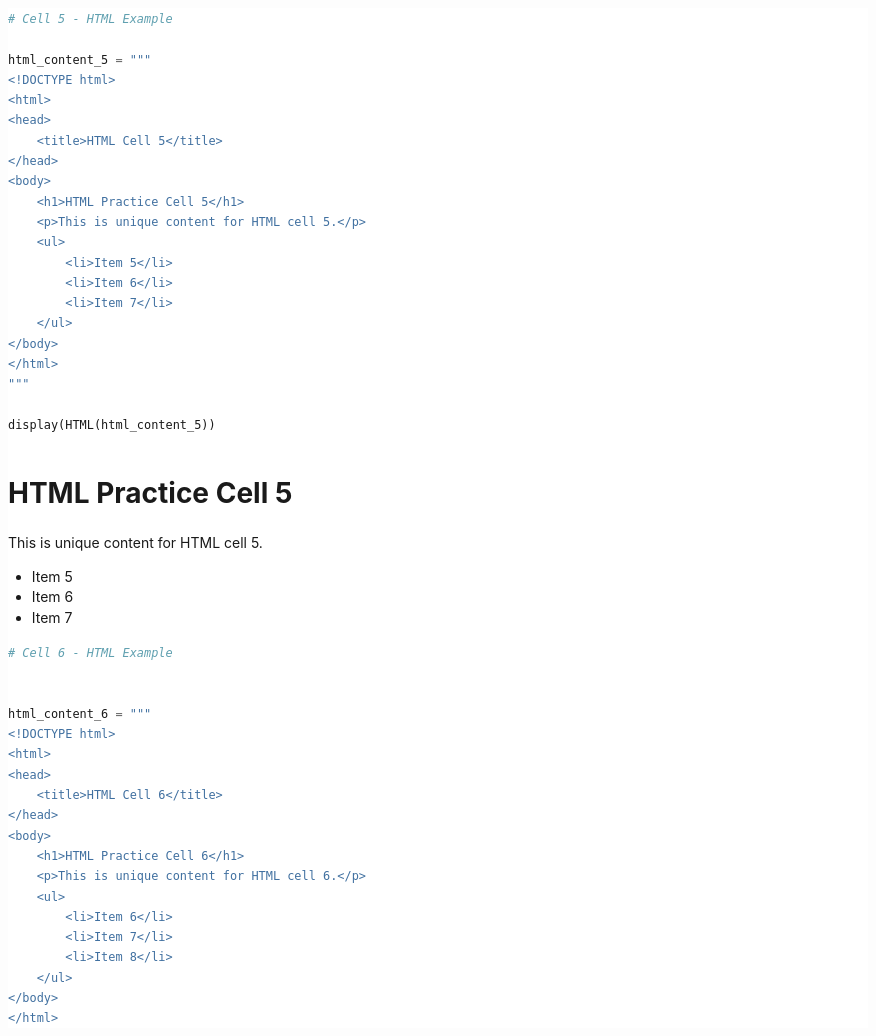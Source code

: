 



```python
# Cell 5 - HTML Example

html_content_5 = """
<!DOCTYPE html>
<html>
<head>
    <title>HTML Cell 5</title>
</head>
<body>
    <h1>HTML Practice Cell 5</h1>
    <p>This is unique content for HTML cell 5.</p>
    <ul>
        <li>Item 5</li>
        <li>Item 6</li>
        <li>Item 7</li>
    </ul>
</body>
</html>
"""

display(HTML(html_content_5))
```



<!DOCTYPE html>
<html>
<head>
    <title>HTML Cell 5</title>
</head>
<body>
    <h1>HTML Practice Cell 5</h1>
    <p>This is unique content for HTML cell 5.</p>
    <ul>
        <li>Item 5</li>
        <li>Item 6</li>
        <li>Item 7</li>
    </ul>
</body>
</html>




```python
# Cell 6 - HTML Example


html_content_6 = """
<!DOCTYPE html>
<html>
<head>
    <title>HTML Cell 6</title>
</head>
<body>
    <h1>HTML Practice Cell 6</h1>
    <p>This is unique content for HTML cell 6.</p>
    <ul>
        <li>Item 6</li>
        <li>Item 7</li>
        <li>Item 8</li>
    </ul>
</body>
</html>
```